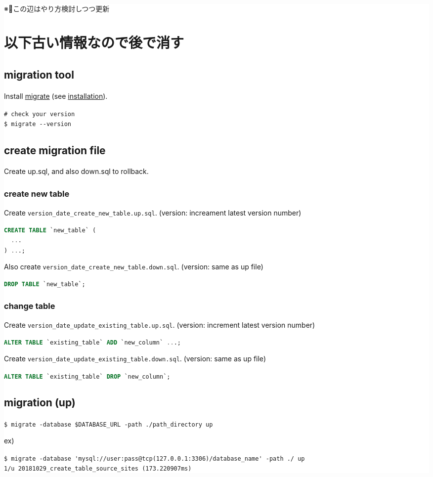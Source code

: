 ※この辺はやり方検討しつつ更新

# 以下古い情報なので後で消す

## migration tool

Install [migrate](https://github.com/golang-migrate/migrate) (see [installation](https://github.com/golang-migrate/migrate/tree/master/cli#installation)).

```
# check your version
$ migrate --version
```

## create migration file

Create up.sql, and also down.sql to rollback.

### create new table

Create `version_date_create_new_table.up.sql`. (version: increament latest version number)

```sql
CREATE TABLE `new_table` (
  ...
) ...;
```

Also create `version_date_create_new_table.down.sql`. (version: same as up file)

```sql
DROP TABLE `new_table`;
```

### change table

Create `version_date_update_existing_table.up.sql`. (version: increment latest version number)

```sql
ALTER TABLE `existing_table` ADD `new_column` ...;
```

Create `version_date_update_existing_table.down.sql`. (version: same as up file)

```sql
ALTER TABLE `existing_table` DROP `new_column`;
```

## migration (up)

```
$ migrate -database $DATABASE_URL -path ./path_directory up
```
ex)
```
$ migrate -database 'mysql://user:pass@tcp(127.0.0.1:3306)/database_name' -path ./ up
1/u 20181029_create_table_source_sites (173.220907ms)
```
